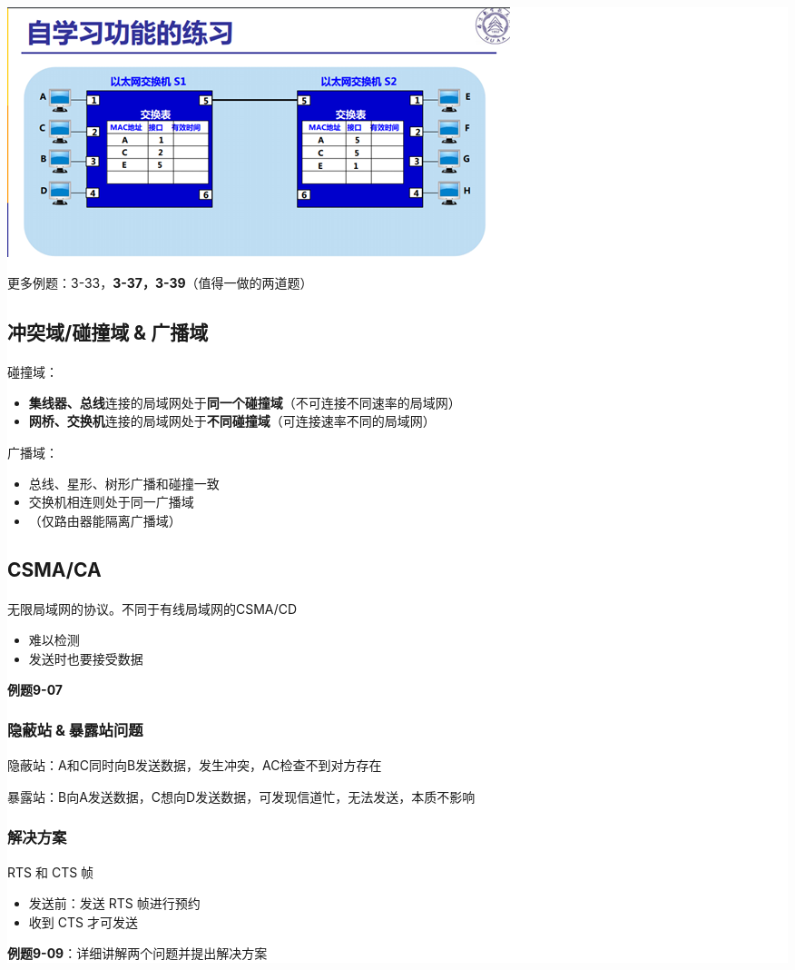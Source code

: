 ![1592544144866](计算机网络.assets/1592544144866.png)

更多例题：3-33，**3-37，3-39**（值得一做的两道题）

## 冲突域/碰撞域 & 广播域

碰撞域：

+ **集线器、总线**连接的局域网处于**同一个碰撞域**（不可连接不同速率的局域网）
+ **网桥、交换机**连接的局域网处于**不同碰撞域**（可连接速率不同的局域网）

广播域：

+ 总线、星形、树形广播和碰撞一致
+ 交换机相连则处于同一广播域
+ （仅路由器能隔离广播域）

## CSMA/CA

无限局域网的协议。不同于有线局域网的CSMA/CD

+ 难以检测
+ 发送时也要接受数据

**例题9-07**

### 隐蔽站 & 暴露站问题

隐蔽站：A和C同时向B发送数据，发生冲突，AC检查不到对方存在

暴露站：B向A发送数据，C想向D发送数据，可发现信道忙，无法发送，本质不影响

### 解决方案

RTS 和 CTS 帧

+ 发送前：发送 RTS 帧进行预约
+ 收到 CTS 才可发送

**例题9-09**：详细讲解两个问题并提出解决方案
